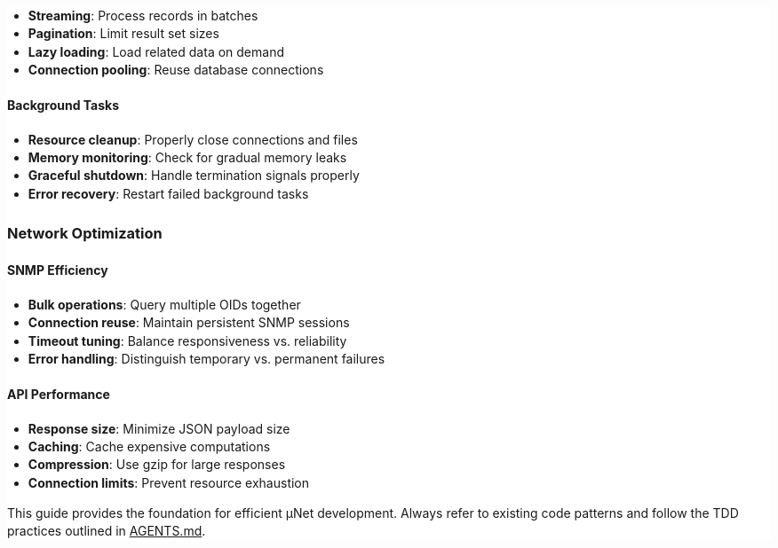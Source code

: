 - **Streaming**: Process records in batches
- **Pagination**: Limit result set sizes
- **Lazy loading**: Load related data on demand
- **Connection pooling**: Reuse database connections

#### Background Tasks

- **Resource cleanup**: Properly close connections and files
- **Memory monitoring**: Check for gradual memory leaks
- **Graceful shutdown**: Handle termination signals properly
- **Error recovery**: Restart failed background tasks

### Network Optimization

#### SNMP Efficiency

- **Bulk operations**: Query multiple OIDs together
- **Connection reuse**: Maintain persistent SNMP sessions
- **Timeout tuning**: Balance responsiveness vs. reliability
- **Error handling**: Distinguish temporary vs. permanent failures

#### API Performance

- **Response size**: Minimize JSON payload size
- **Caching**: Cache expensive computations
- **Compression**: Use gzip for large responses
- **Connection limits**: Prevent resource exhaustion

This guide provides the foundation for efficient μNet development. Always refer to existing code patterns and follow the TDD practices outlined in [AGENTS.md](../AGENTS.md).
